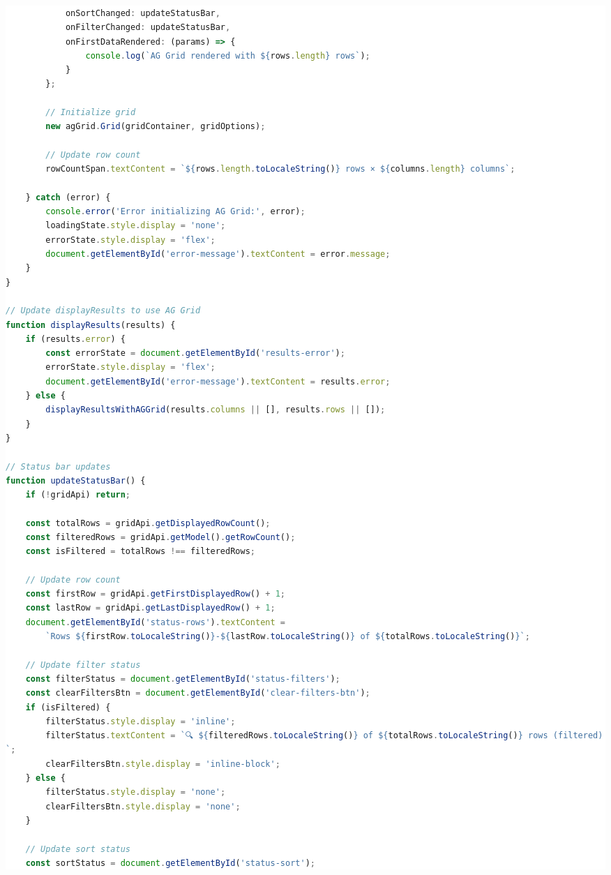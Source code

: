 ```javascript
            onSortChanged: updateStatusBar,
            onFilterChanged: updateStatusBar,
            onFirstDataRendered: (params) => {
                console.log(`AG Grid rendered with ${rows.length} rows`);
            }
        };
        
        // Initialize grid
        new agGrid.Grid(gridContainer, gridOptions);
        
        // Update row count
        rowCountSpan.textContent = `${rows.length.toLocaleString()} rows × ${columns.length} columns`;
        
    } catch (error) {
        console.error('Error initializing AG Grid:', error);
        loadingState.style.display = 'none';
        errorState.style.display = 'flex';
        document.getElementById('error-message').textContent = error.message;
    }
}

// Update displayResults to use AG Grid
function displayResults(results) {
    if (results.error) {
        const errorState = document.getElementById('results-error');
        errorState.style.display = 'flex';
        document.getElementById('error-message').textContent = results.error;
    } else {
        displayResultsWithAGGrid(results.columns || [], results.rows || []);
    }
}

// Status bar updates
function updateStatusBar() {
    if (!gridApi) return;
    
    const totalRows = gridApi.getDisplayedRowCount();
    const filteredRows = gridApi.getModel().getRowCount();
    const isFiltered = totalRows !== filteredRows;
    
    // Update row count
    const firstRow = gridApi.getFirstDisplayedRow() + 1;
    const lastRow = gridApi.getLastDisplayedRow() + 1;
    document.getElementById('status-rows').textContent = 
        `Rows ${firstRow.toLocaleString()}-${lastRow.toLocaleString()} of ${totalRows.toLocaleString()}`;
    
    // Update filter status
    const filterStatus = document.getElementById('status-filters');
    const clearFiltersBtn = document.getElementById('clear-filters-btn');
    if (isFiltered) {
        filterStatus.style.display = 'inline';
        filterStatus.textContent = `🔍 ${filteredRows.toLocaleString()} of ${totalRows.toLocaleString()} rows (filtered)`;
        clearFiltersBtn.style.display = 'inline-block';
    } else {
        filterStatus.style.display = 'none';
        clearFiltersBtn.style.display = 'none';
    }
    
    // Update sort status
    const sortStatus = document.getElementById('status-sort');
```